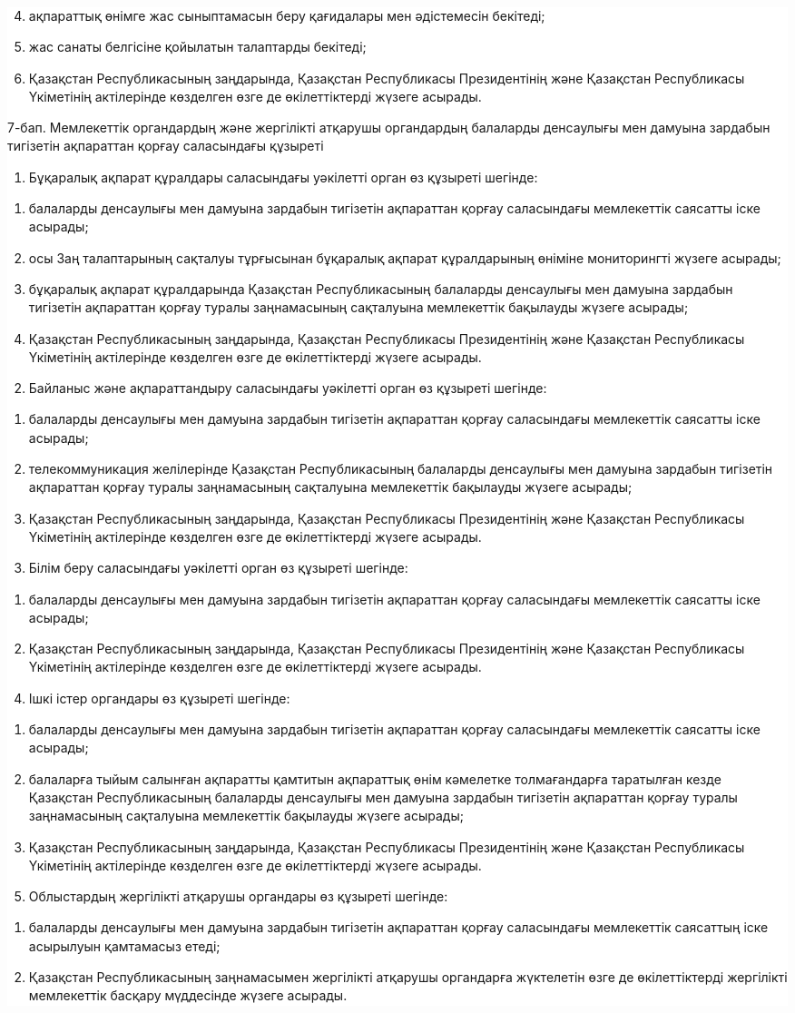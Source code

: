 4) ақпараттық өнімге жас сыныптамасын беру қағидалары мен әдістемесін бекітеді; 

5) жас санаты белгісіне қойылатын талаптарды бекітеді;

6) Қазақстан Республикасының заңдарында, Қазақстан Республикасы Президентінің және Қазақстан Республикасы Үкіметінің актілерінде көзделген өзге де өкілеттіктерді жүзеге асырады.

7-бап. Мемлекеттік органдардың және жергілікті атқарушы  органдардың балаларды денсаулығы мен дамуына зардабын  тигізетін ақпараттан қорғау саласындағы құзыреті

1. Бұқаралық ақпарат құралдары саласындағы уәкiлеттi орган өз құзыреті шегінде: 

1) балаларды денсаулығы мен дамуына зардабын тигізетін ақпараттан қорғау саласындағы мемлекеттік саясатты іске асырады;

2) осы Заң талаптарының сақталуы тұрғысынан бұқаралық ақпарат құралдарының өніміне мониторингті жүзеге асырады;

3) бұқаралық ақпарат құралдарында Қазақстан Республикасының балаларды денсаулығы мен дамуына зардабын тигізетін ақпараттан қорғау туралы заңнамасының сақталуына мемлекеттік бақылауды жүзеге асырады;

4) Қазақстан Республикасының заңдарында, Қазақстан Республикасы Президентінің және Қазақстан Республикасы Үкіметінің актілерінде көзделген өзге де өкілеттіктерді жүзеге асырады.

2. Байланыс және ақпараттандыру саласындағы уәкiлеттi орган өз құзыреті шегінде:

1) балаларды денсаулығы мен дамуына зардабын тигізетін ақпараттан қорғау саласындағы мемлекеттік саясатты іске асырады;

2) телекоммуникация желілерінде Қазақстан Республикасының балаларды денсаулығы мен дамуына зардабын тигізетін ақпараттан қорғау туралы заңнамасының сақталуына мемлекеттік бақылауды жүзеге асырады; 

3) Қазақстан Республикасының заңдарында, Қазақстан Республикасы Президентінің және Қазақстан Республикасы Үкіметінің актілерінде көзделген өзге де өкілеттіктерді жүзеге асырады.

3. Білім беру саласындағы уәкiлеттi орган өз құзыреті шегінде: 

1) балаларды денсаулығы мен дамуына зардабын тигізетін ақпараттан қорғау саласындағы мемлекеттік саясатты іске асырады;

2) Қазақстан Республикасының заңдарында, Қазақстан Республикасы Президентінің және Қазақстан Республикасы Үкіметінің актілерінде көзделген өзге де өкілеттіктерді жүзеге асырады.

4. Ішкі істер органдары өз құзыреті шегінде: 

1) балаларды денсаулығы мен дамуына зардабын тигізетін ақпараттан қорғау саласындағы мемлекеттік саясатты іске асырады;

2) балаларға тыйым салынған ақпаратты қамтитын ақпараттық өнім кәмелетке толмағандарға таратылған кезде Қазақстан Республикасының балаларды денсаулығы мен дамуына зардабын тигізетін ақпараттан қорғау туралы заңнамасының сақталуына мемлекеттік бақылауды жүзеге асырады;

3) Қазақстан Республикасының заңдарында, Қазақстан Республикасы Президентінің және Қазақстан Республикасы Үкіметінің актілерінде көзделген өзге де өкілеттіктерді жүзеге асырады.

5. Облыстардың жергілікті атқарушы органдары өз құзыреті шегінде: 

1) балаларды денсаулығы мен дамуына зардабын тигізетін ақпараттан қорғау саласындағы мемлекеттік саясаттың іске асырылуын қамтамасыз етеді;

2) Қазақстан Республикасының заңнамасымен жергілікті атқарушы органдарға жүктелетін өзге де өкілеттіктерді жергілікті мемлекеттік басқару мүддесінде жүзеге асырады.

